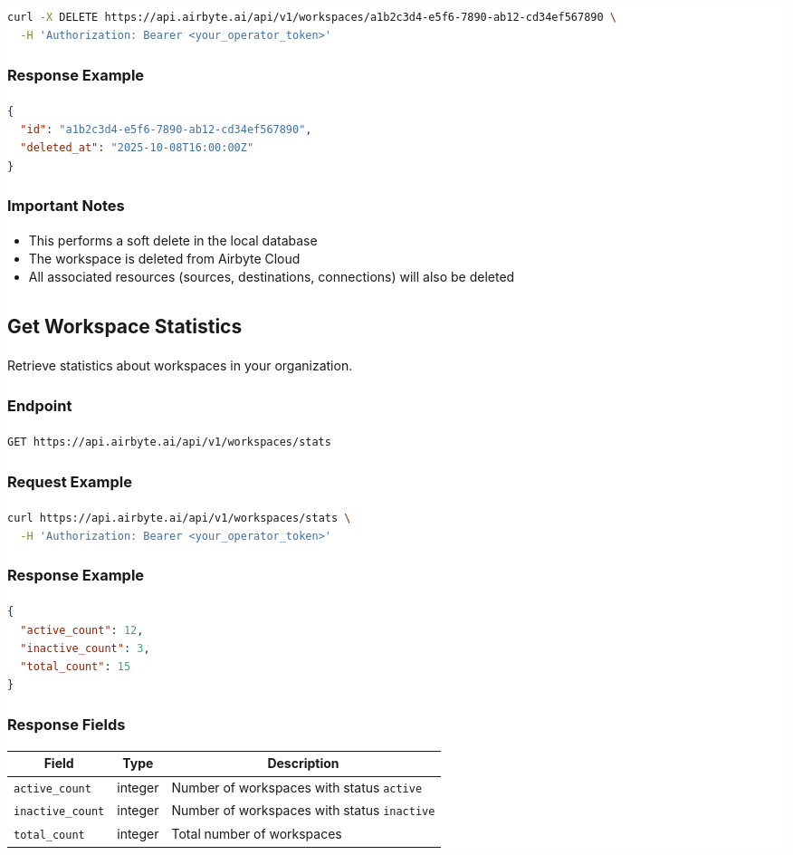 ```bash
curl -X DELETE https://api.airbyte.ai/api/v1/workspaces/a1b2c3d4-e5f6-7890-ab12-cd34ef567890 \
  -H 'Authorization: Bearer <your_operator_token>'
```

### Response Example

```json
{
  "id": "a1b2c3d4-e5f6-7890-ab12-cd34ef567890",
  "deleted_at": "2025-10-08T16:00:00Z"
}
```

### Important Notes

- This performs a soft delete in the local database
- The workspace is deleted from Airbyte Cloud
- All associated resources (sources, destinations, connections) will also be deleted

## Get Workspace Statistics

Retrieve statistics about workspaces in your organization.

### Endpoint

```
GET https://api.airbyte.ai/api/v1/workspaces/stats
```

### Request Example

```bash
curl https://api.airbyte.ai/api/v1/workspaces/stats \
  -H 'Authorization: Bearer <your_operator_token>'
```

### Response Example

```json
{
  "active_count": 12,
  "inactive_count": 3,
  "total_count": 15
}
```

### Response Fields

| Field | Type | Description |
|-------|------|-------------|
| `active_count` | integer | Number of workspaces with status `active` |
| `inactive_count` | integer | Number of workspaces with status `inactive` |
| `total_count` | integer | Total number of workspaces |
